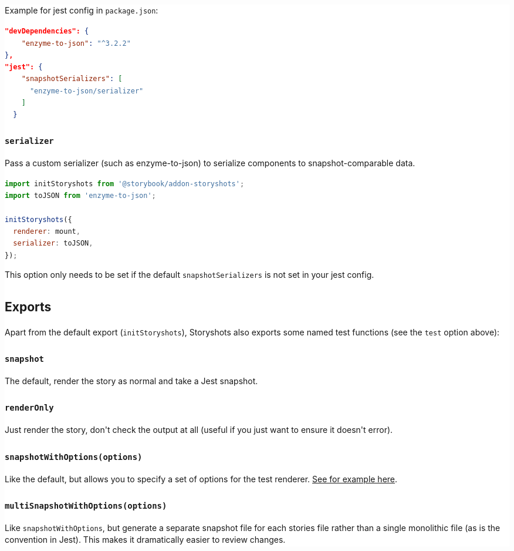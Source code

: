 Example for jest config in `package.json`:
```json
"devDependencies": {
    "enzyme-to-json": "^3.2.2"
},
"jest": {
    "snapshotSerializers": [
      "enzyme-to-json/serializer"
    ]
  }
```

### `serializer`

Pass a custom serializer (such as enzyme-to-json) to serialize components to snapshot-comparable data.

```js
import initStoryshots from '@storybook/addon-storyshots';
import toJSON from 'enzyme-to-json';

initStoryshots({
  renderer: mount,
  serializer: toJSON,
});
```

This option only needs to be set if the default `snapshotSerializers` is not set in your jest config.

## Exports

Apart from the default export (`initStoryshots`), Storyshots also exports some named test functions (see the `test` option above):

### `snapshot`

The default, render the story as normal and take a Jest snapshot.

### `renderOnly`

Just render the story, don't check the output at all (useful if you just want to ensure it doesn't error).

### `snapshotWithOptions(options)`

Like the default, but allows you to specify a set of options for the test renderer. [See for example here](https://github.com/storybooks/storybook/blob/b915b5439786e0edb17d7f5ab404bba9f7919381/examples/test-cra/src/storyshots.test.js#L14-L16).

### `multiSnapshotWithOptions(options)`

Like `snapshotWithOptions`, but generate a separate snapshot file for each stories file rather than a single monolithic file (as is the convention in Jest). This makes it dramatically easier to review changes.
